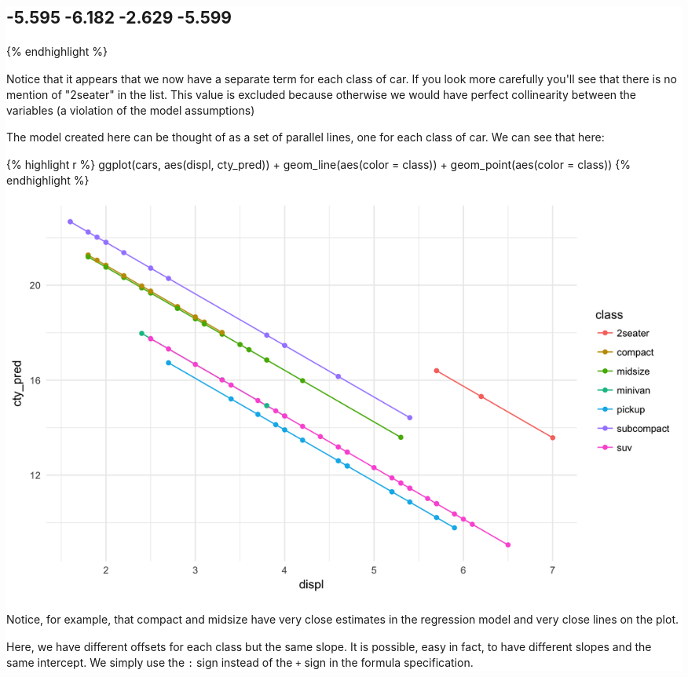 ##          -5.595           -6.182           -2.629           -5.599
{% endhighlight %}

Notice that it appears that we now have a separate term for
each class of car. If you look more carefully you'll see that
there is no mention of "2seater" in the list. This value is
excluded because otherwise we would have perfect collinearity
between the variables (a violation of the model assumptions)

The model created here can be thought of as a set of parallel
lines, one for each class of car. We can see that here:


{% highlight r %}
ggplot(cars, aes(displ, cty_pred)) +
  geom_line(aes(color = class)) +
  geom_point(aes(color = class))
{% endhighlight %}

<img src="../assets/class26-miscellanea/unnamed-chunk-4-1.png" title="plot of chunk unnamed-chunk-4" alt="plot of chunk unnamed-chunk-4" width="100%" />

Notice, for example, that compact and midsize have very close
estimates in the regression model and very close lines on the
plot.

Here, we have different offsets for each class but the same slope.
It is possible, easy in fact, to have different slopes and the same
intercept. We simply use the `:` sign instead of the `+` sign in
the formula specification.
